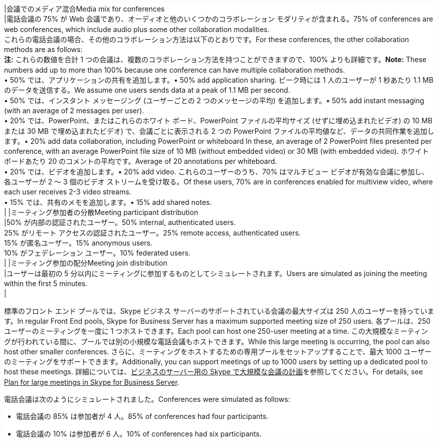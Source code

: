 |<span data-ttu-id="a1404-232">会議でのメディア混合</span><span class="sxs-lookup"><span data-stu-id="a1404-232">Media mix for conferences</span></span>  <br/> |<span data-ttu-id="a1404-233">電話会議の 75% が Web 会議であり、オーディオと他のいくつかのコラボレーション モダリティが含まれる。</span><span class="sxs-lookup"><span data-stu-id="a1404-233">75% of conferences are web conferences, which include audio plus some other collaboration modalities.</span></span>  <br/> <span data-ttu-id="a1404-234">これらの電話会議の場合、その他のコラボレーション方法は以下のとおりです。</span><span class="sxs-lookup"><span data-stu-id="a1404-234">For these conferences, the other collaboration methods are as follows:</span></span>  <br/> <span data-ttu-id="a1404-235">**注:** これらの数値を合計 1 つの会議は、複数のコラボレーション方法を持つことができますので、100% よりも詳細です。</span><span class="sxs-lookup"><span data-stu-id="a1404-235">**Note:** These numbers add up to more than 100% because one conference can have multiple collaboration methods.</span></span> <br/> <span data-ttu-id="a1404-236">• 50% では、アプリケーションの共有を追加します。</span><span class="sxs-lookup"><span data-stu-id="a1404-236">• 50% add application sharing.</span></span> <span data-ttu-id="a1404-237">ピーク時には 1 人のユーザーが 1 秒あたり 1.1 MB のデータを送信する。</span><span class="sxs-lookup"><span data-stu-id="a1404-237">We assume one users sends data at a peak of 1.1 MB per second.</span></span>  <br/> <span data-ttu-id="a1404-238">• 50% では、インスタント メッセージング (ユーザーごとの 2 つのメッセージの平均) を追加します。</span><span class="sxs-lookup"><span data-stu-id="a1404-238">• 50% add instant messaging (with an average of 2 messages per user).</span></span>  <br/> <span data-ttu-id="a1404-239">• 20% では、PowerPoint、またはこれらのホワイト ボード、PowerPoint ファイルの平均サイズ (せずに埋め込まれたビデオ) の 10 MB または 30 MB で埋め込まれたビデオ) で、会議ごとに表示される 2 つの PowerPoint ファイルの平均値など、データの共同作業を追加します。</span><span class="sxs-lookup"><span data-stu-id="a1404-239">• 20% add data collaboration, including PowerPoint or whiteboard In these, an average of 2 PowerPoint files presented per conference, with an average PowerPoint file size of 10 MB (without embedded video) or 30 MB (with embedded video).</span></span> <span data-ttu-id="a1404-240">ホワイト ボードあたり 20 のコメントの平均です。</span><span class="sxs-lookup"><span data-stu-id="a1404-240">Average of 20 annotations per whiteboard.</span></span>  <br/> <span data-ttu-id="a1404-241">• 20% では、ビデオを追加します。</span><span class="sxs-lookup"><span data-stu-id="a1404-241">• 20% add video.</span></span> <span data-ttu-id="a1404-242">これらのユーザーのうち、70% はマルチビュー ビデオが有効な会議に参加し、各ユーザーが 2 ～ 3 個のビデオ ストリームを受け取る。</span><span class="sxs-lookup"><span data-stu-id="a1404-242">Of these users, 70% are in conferences enabled for multiview video, where each user receives 2-3 video streams.</span></span>  <br/> <span data-ttu-id="a1404-243">• 15% では、共有のメモを追加します。</span><span class="sxs-lookup"><span data-stu-id="a1404-243">• 15% add shared notes.</span></span>  <br/> |
|<span data-ttu-id="a1404-244">ミーティング参加者の分散</span><span class="sxs-lookup"><span data-stu-id="a1404-244">Meeting participant distribution</span></span>  <br/> |<span data-ttu-id="a1404-245">50% が内部の認証されたユーザー。</span><span class="sxs-lookup"><span data-stu-id="a1404-245">50% internal, authenticated users.</span></span>  <br/> <span data-ttu-id="a1404-246">25% がリモート アクセスの認証されたユーザー。</span><span class="sxs-lookup"><span data-stu-id="a1404-246">25% remote access, authenticated users.</span></span>  <br/> <span data-ttu-id="a1404-247">15% が匿名ユーザー。</span><span class="sxs-lookup"><span data-stu-id="a1404-247">15% anonymous users.</span></span>  <br/> <span data-ttu-id="a1404-248">10% がフェデレーション ユーザー。</span><span class="sxs-lookup"><span data-stu-id="a1404-248">10% federated users.</span></span>  <br/> |
|<span data-ttu-id="a1404-249">ミーティング参加の配分</span><span class="sxs-lookup"><span data-stu-id="a1404-249">Meeting join distribution</span></span>  <br/> |<span data-ttu-id="a1404-250">ユーザーは最初の 5 分以内にミーティングに参加するものとしてシミュレートされます。</span><span class="sxs-lookup"><span data-stu-id="a1404-250">Users are simulated as joining the meeting within the first 5 minutes.</span></span>  <br/> |
   
<span data-ttu-id="a1404-251">標準のフロント エンド プールでは、Skype ビジネス サーバーのサポートされている会議の最大サイズは 250 人のユーザーを持っています。</span><span class="sxs-lookup"><span data-stu-id="a1404-251">In regular Front End pools, Skype for Business Server has a maximum supported meeting size of 250 users.</span></span> <span data-ttu-id="a1404-252">各プールは、250 ユーザーのミーティングを一度に 1 つホストできます。</span><span class="sxs-lookup"><span data-stu-id="a1404-252">Each pool can host one 250-user meeting at a time.</span></span> <span data-ttu-id="a1404-253">この大規模なミーティングが行われている間に、プールでは別の小規模な電話会議もホストできます。</span><span class="sxs-lookup"><span data-stu-id="a1404-253">While this large meeting is occurring, the pool can also host other smaller conferences.</span></span> <span data-ttu-id="a1404-254">さらに、ミーティングをホストするための専用プールをセットアップすることで、最大 1000 ユーザーのミーティングをサポートできます。</span><span class="sxs-lookup"><span data-stu-id="a1404-254">Additionally, you can support meetings of up to 1000 users by setting up a dedicated pool to host these meetings.</span></span> <span data-ttu-id="a1404-255">詳細については、[ビジネスのサーバー用の Skype で大規模な会議の計画](../../plan-your-deployment/conferencing/large-meetings.md)を参照してください。</span><span class="sxs-lookup"><span data-stu-id="a1404-255">For details, see [Plan for large meetings in Skype for Business Server](../../plan-your-deployment/conferencing/large-meetings.md).</span></span>
  
<span data-ttu-id="a1404-256">電話会議は次のようにシミュレートされました。</span><span class="sxs-lookup"><span data-stu-id="a1404-256">Conferences were simulated as follows:</span></span>
  
- <span data-ttu-id="a1404-257">電話会議の 85% は参加者が 4 人。</span><span class="sxs-lookup"><span data-stu-id="a1404-257">85% of conferences had four participants.</span></span>
    
- <span data-ttu-id="a1404-258">電話会議の 10% は参加者が 6 人。</span><span class="sxs-lookup"><span data-stu-id="a1404-258">10% of conferences had six participants.</span></span>
    